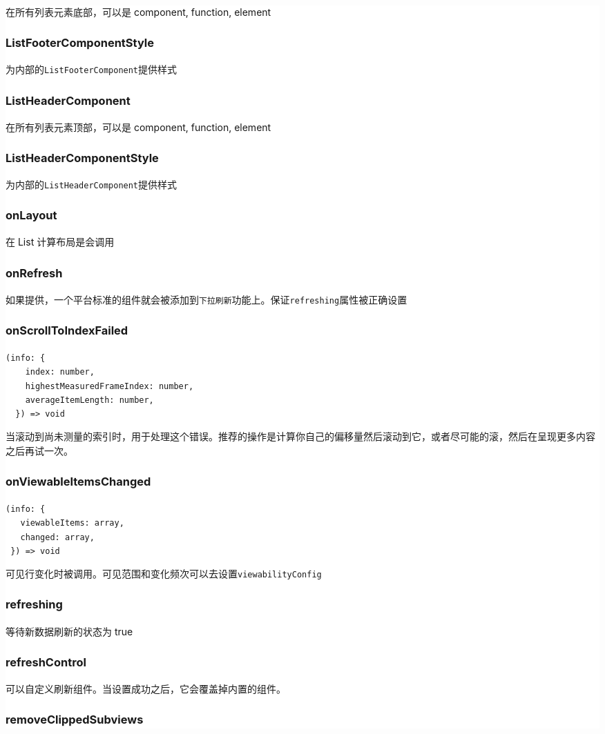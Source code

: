 在所有列表元素底部，可以是 component, function, element

### ListFooterComponentStyle

为内部的`ListFooterComponent`提供样式

### ListHeaderComponent

在所有列表元素顶部，可以是 component, function, element

### ListHeaderComponentStyle

为内部的`ListHeaderComponent`提供样式

### onLayout

在 List 计算布局是会调用

### onRefresh

如果提供，一个平台标准的组件就会被添加到`下拉刷新`功能上。保证`refreshing`属性被正确设置

### onScrollToIndexFailed

```
(info: {
    index: number,
    highestMeasuredFrameIndex: number,
    averageItemLength: number,
  }) => void
```

当滚动到尚未测量的索引时，用于处理这个错误。推荐的操作是计算你自己的偏移量然后滚动到它，或者尽可能的滚，然后在呈现更多内容之后再试一次。

### onViewableItemsChanged

```
(info: {
   viewableItems: array,
   changed: array,
 }) => void
```

可见行变化时被调用。可见范围和变化频次可以去设置`viewabilityConfig`

### refreshing

等待新数据刷新的状态为 true

### refreshControl

可以自定义刷新组件。当设置成功之后，它会覆盖掉内置的组件。

### removeClippedSubviews
